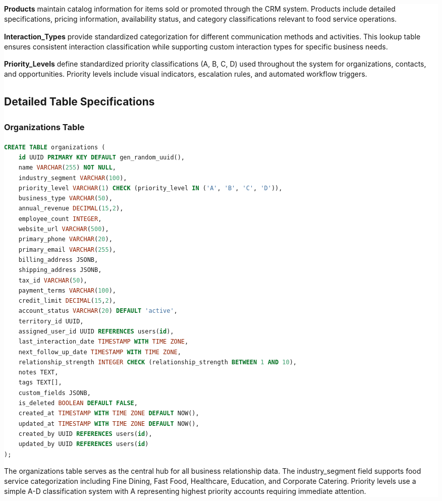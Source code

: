 **Products** maintain catalog information for items sold or promoted through the CRM system. Products include detailed specifications, pricing information, availability status, and category classifications relevant to food service operations.

**Interaction_Types** provide standardized categorization for different communication methods and activities. This lookup table ensures consistent interaction classification while supporting custom interaction types for specific business needs.

**Priority_Levels** define standardized priority classifications (A, B, C, D) used throughout the system for organizations, contacts, and opportunities. Priority levels include visual indicators, escalation rules, and automated workflow triggers.

## Detailed Table Specifications

### Organizations Table

```sql
CREATE TABLE organizations (
    id UUID PRIMARY KEY DEFAULT gen_random_uuid(),
    name VARCHAR(255) NOT NULL,
    industry_segment VARCHAR(100),
    priority_level VARCHAR(1) CHECK (priority_level IN ('A', 'B', 'C', 'D')),
    business_type VARCHAR(50),
    annual_revenue DECIMAL(15,2),
    employee_count INTEGER,
    website_url VARCHAR(500),
    primary_phone VARCHAR(20),
    primary_email VARCHAR(255),
    billing_address JSONB,
    shipping_address JSONB,
    tax_id VARCHAR(50),
    payment_terms VARCHAR(100),
    credit_limit DECIMAL(15,2),
    account_status VARCHAR(20) DEFAULT 'active',
    territory_id UUID,
    assigned_user_id UUID REFERENCES users(id),
    last_interaction_date TIMESTAMP WITH TIME ZONE,
    next_follow_up_date TIMESTAMP WITH TIME ZONE,
    relationship_strength INTEGER CHECK (relationship_strength BETWEEN 1 AND 10),
    notes TEXT,
    tags TEXT[],
    custom_fields JSONB,
    is_deleted BOOLEAN DEFAULT FALSE,
    created_at TIMESTAMP WITH TIME ZONE DEFAULT NOW(),
    updated_at TIMESTAMP WITH TIME ZONE DEFAULT NOW(),
    created_by UUID REFERENCES users(id),
    updated_by UUID REFERENCES users(id)
);
```

The organizations table serves as the central hub for all business relationship data. The industry_segment field supports food service categorization including Fine Dining, Fast Food, Healthcare, Education, and Corporate Catering. Priority levels use a simple A-D classification system with A representing highest priority accounts requiring immediate attention.
